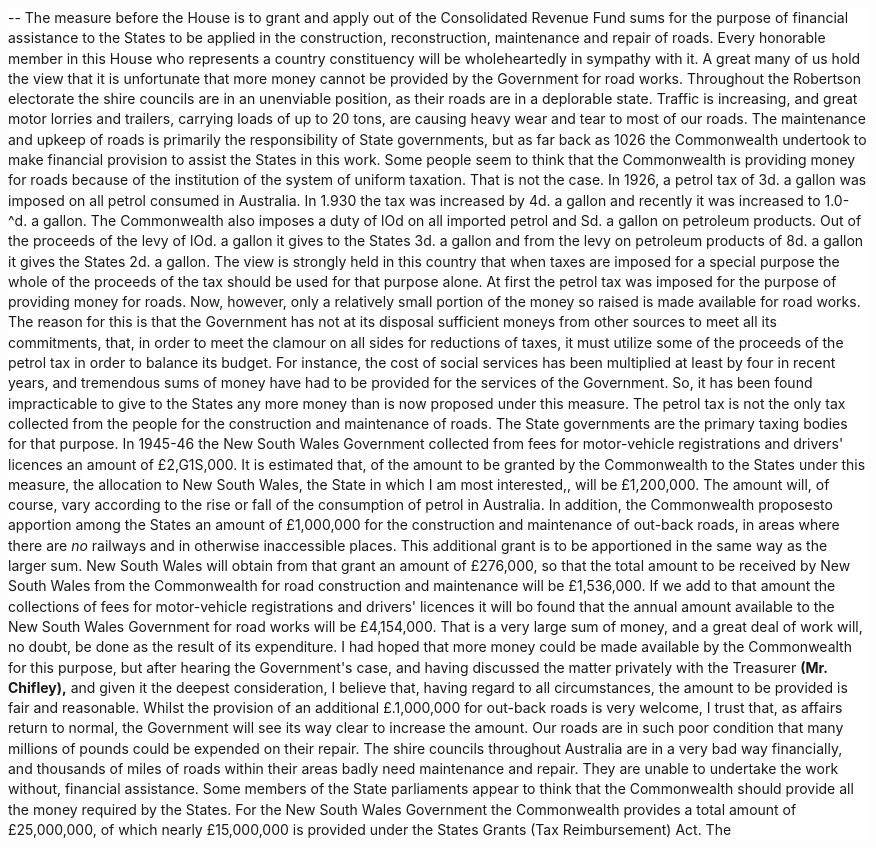 -- The measure before the House is to grant and apply out of the Consolidated Revenue Fund sums for the purpose of financial assistance to the States to be applied in the construction, reconstruction, maintenance and repair of roads. Every honorable member in this House who represents a country constituency will be wholeheartedly in sympathy with it. A great many of us hold the view that it is unfortunate that more money cannot be provided by the Government for road works. Throughout the Robertson electorate the shire councils are  in  an unenviable position, as their roads are in a deplorable state. Traffic is increasing, and great motor lorries and trailers, carrying loads of up to 20 tons, are causing heavy wear and tear to most of  our roads. The maintenance and upkeep of roads is primarily the responsibility of State governments, but as far back as  1026  the Commonwealth undertook to make financial provision to assist the States in this work. Some people seem to think that the Commonwealth is providing money for roads because of the institution of the system of uniform taxation. That is not the case. In 1926, a petrol tax of 3d. a gallon was imposed on all petrol consumed in Australia. In  1.930  the tax was increased by 4d. a gallon and recently it was increased to  1.0-^d.  a gallon. The Commonwealth also imposes a duty of lOd on all imported petrol and Sd. a gallon on petroleum products. Out of the proceeds of the levy of lOd. a gallon it gives to the States 3d. a gallon and from the levy on petroleum products of 8d. a gallon it gives the States 2d. a gallon. The view is strongly held in this country that when taxes are imposed for a special purpose the whole of the proceeds of the tax should be used for that purpose alone. At first the petrol tax was imposed for the purpose of providing money for roads. Now, however, only a relatively small portion of the money so raised is made available for road works. The reason for this is that the Government has not at its disposal sufficient moneys from other sources to meet all its commitments, that, in order to meet the clamour on all sides for reductions of taxes, it must utilize some of the proceeds of the petrol tax in order to balance its budget. For instance, the cost of social services has been multiplied at least by four in recent years, and tremendous sums of money have had to be provided for the services of the Government. So, it has been found impracticable to give to the States any more money than is now proposed under this measure. The petrol tax is not the only tax collected from the people for the construction and maintenance of roads. The State governments are the primary taxing bodies for that purpose. In 1945-46 the New South Wales Government collected from fees for motor-vehicle registrations and drivers' licences an amount of  £2,G1S,000.  It is estimated that, of the amount to be granted by the Commonwealth to the States under this measure, the allocation to New South Wales, the State in which I am most interested,, will be £1,200,000. The amount will, of course, vary according to the rise or fall of the consumption of petrol in Australia. In addition, the Commonwealth proposesto apportion among the States an amount of £1,000,000 for the construction and maintenance of out-back roads, in areas where there are  *no*  railways and in otherwise inaccessible places. This additional grant is to be apportioned in the same way as the larger sum. New South Wales will obtain from that grant an amount of £276,000, so that the total amount to be received by New South Wales from the Commonwealth for road construction and maintenance will be £1,536,000. If we add to that amount the collections of fees for motor-vehicle registrations and drivers' licences it will bo found that the annual amount available to the New South Wales Government for road works will be £4,154,000. That is a very large sum of money, and a great deal of work will, no doubt, be done as the result of its expenditure. I had hoped that more money could be made available by the Commonwealth for this purpose, but after hearing the Government's case, and having discussed the matter privately with the Treasurer  **(Mr. Chifley),**  and given it the deepest consideration, I believe that, having regard to all circumstances, the amount to be provided is fair and reasonable. Whilst the provision of an additional £.1,000,000 for out-back roads is very welcome, I trust that, as affairs return to normal, the Government will see its way clear to increase the amount. Our roads are in such poor condition that many millions of pounds could be expended on their repair. The shire councils throughout Australia are in a very bad way financially, and thousands of miles of roads within their areas badly need maintenance and repair. They are unable to undertake the work without, financial assistance. Some members of the State parliaments appear to think that the Commonwealth should provide all the money required by the States. For the New South Wales Government the Commonwealth provides a total amount of £25,000,000, of which nearly £15,000,000 is provided under the States Grants (Tax Reimbursement) Act. The 
